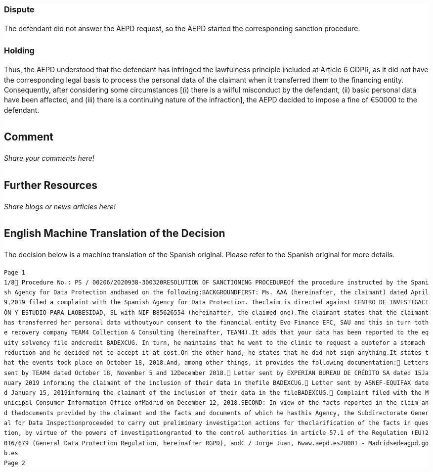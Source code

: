 ### Dispute

The defendant did not answer the AEPD request, so the AEPD started the corresponding sanction procedure.

### Holding

Thus, the AEPD understood that the defendant has infringed the lawfulness principle included at Article 6 GDPR, as it did not have the corresponding legal basis to process the personal data of the claimant when it transferred them to the financing entity. Consequently, after considering some circumstances \[(i) there is a wilful misconduct by the defendant, (ii) basic personal data have been affected, and (iii) there is a continuing nature of the infraction\], the AEPD decided to impose a fine of €50000 to the defendant.

## Comment

_Share your comments here!_

## Further Resources

_Share blogs or news articles here!_

## English Machine Translation of the Decision

The decision below is a machine translation of the Spanish original. Please refer to the Spanish original for more details.

```
Page 1
1/8 Procedure No.: PS / 00206/2020938-300320RESOLUTION OF SANCTIONING PROCEDUREOf the procedure instructed by the Spanish Agency for Data Protection andbased on the following:BACKGROUNDFIRST: Ms. AAA (hereinafter, the claimant) dated April 9,2019 filed a complaint with the Spanish Agency for Data Protection. Theclaim is directed against CENTRO DE INVESTIGACIÓN Y ESTUDIO PARA LAOBESIDAD, SL with NIF B85626554 (hereinafter, the claimed one).The claimant states that the claimant has transferred her personal data withoutyour consent to the financial entity Evo Finance EFC, SAU and this in turn tothe recovery company TEAM4 Collection & Consulting (hereinafter, TEAM4).It adds that your data has been reported to the equity solvency file andcredit BADEXCUG. In turn, he maintains that he went to the clinic to request a quotefor a stomach reduction and he decided not to accept it at cost.On the other hand, he states that he did not sign anything.It states that the events took place on October 18, 2018.And, among other things, it provides the following documentation: Letters sent by TEAM4 dated October 18, November 5 and 12December 2018. Letter sent by EXPERIAN BUREAU DE CRÉDITO SA dated 15January 2019 informing the claimant of the inclusion of their data in thefile BADEXCUG. Letter sent by ASNEF-EQUIFAX dated January 15, 2019informing the claimant of the inclusion of their data in the fileBADEXCUG. Complaint filed with the Municipal Consumer Information Office ofMadrid on December 12, 2018.SECOND: In view of the facts reported in the claim and thedocuments provided by the claimant and the facts and documents of which he hasthis Agency, the Subdirectorate General for Data Inspectionproceeded to carry out preliminary investigation actions for theclarification of the facts in question, by virtue of the powers of investigationgranted to the control authorities in article 57.1 of the Regulation (EU)2016/679 (General Data Protection Regulation, hereinafter RGPD), andC / Jorge Juan, 6www.aepd.es28001 - Madridsedeagpd.gob.es
Page 2
```